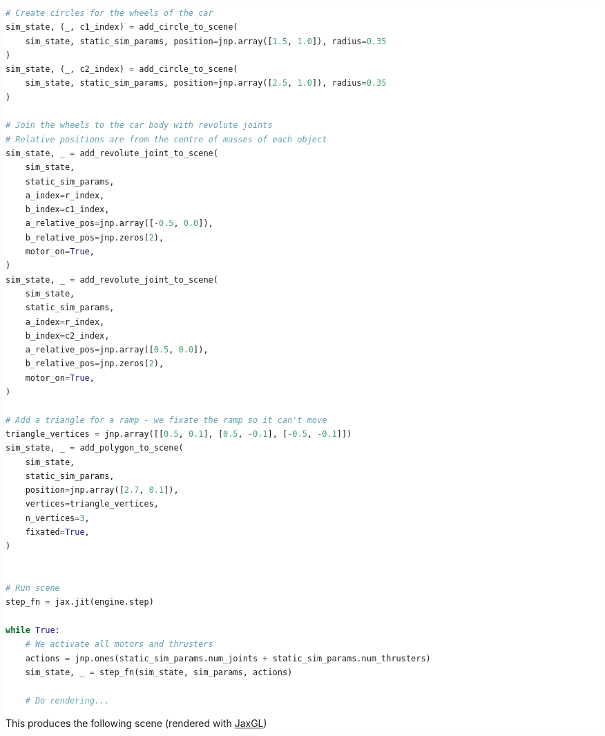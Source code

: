 ```python
# Create circles for the wheels of the car
sim_state, (_, c1_index) = add_circle_to_scene(
    sim_state, static_sim_params, position=jnp.array([1.5, 1.0]), radius=0.35
)
sim_state, (_, c2_index) = add_circle_to_scene(
    sim_state, static_sim_params, position=jnp.array([2.5, 1.0]), radius=0.35
)

# Join the wheels to the car body with revolute joints
# Relative positions are from the centre of masses of each object
sim_state, _ = add_revolute_joint_to_scene(
    sim_state,
    static_sim_params,
    a_index=r_index,
    b_index=c1_index,
    a_relative_pos=jnp.array([-0.5, 0.0]),
    b_relative_pos=jnp.zeros(2),
    motor_on=True,
)
sim_state, _ = add_revolute_joint_to_scene(
    sim_state,
    static_sim_params,
    a_index=r_index,
    b_index=c2_index,
    a_relative_pos=jnp.array([0.5, 0.0]),
    b_relative_pos=jnp.zeros(2),
    motor_on=True,
)

# Add a triangle for a ramp - we fixate the ramp so it can't move
triangle_vertices = jnp.array([[0.5, 0.1], [0.5, -0.1], [-0.5, -0.1]])
sim_state, _ = add_polygon_to_scene(
    sim_state,
    static_sim_params,
    position=jnp.array([2.7, 0.1]),
    vertices=triangle_vertices,
    n_vertices=3,
    fixated=True,
)


# Run scene
step_fn = jax.jit(engine.step)

while True:
    # We activate all motors and thrusters
    actions = jnp.ones(static_sim_params.num_joints + static_sim_params.num_thrusters)
    sim_state, _ = step_fn(sim_state, sim_params, actions)
    
    # Do rendering...
```
This produces the following scene (rendered with [JaxGL](https://github.com/FLAIROx/JaxGL))
